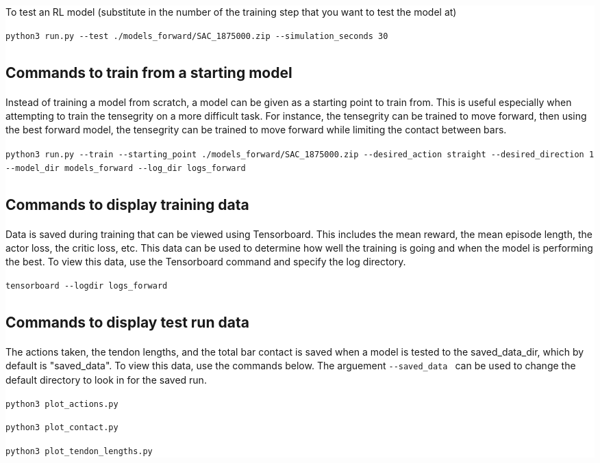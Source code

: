 To test an RL model (substitute in the number of the training step that you want to test the model at)

```
python3 run.py --test ./models_forward/SAC_1875000.zip --simulation_seconds 30
```

## Commands to train from a starting model

Instead of training a model from scratch, a model can be given as a starting point to train from. This is useful especially when attempting to train the tensegrity on a more difficult task. For instance, the tensegrity can be trained to move forward, then using the best forward model, the tensegrity can be trained to move forward while limiting the contact between bars. 

```
python3 run.py --train --starting_point ./models_forward/SAC_1875000.zip --desired_action straight --desired_direction 1 --model_dir models_forward --log_dir logs_forward
```


## Commands to display training data

Data is saved during training that can be viewed using Tensorboard. This includes the mean reward, the mean episode length, the actor loss, the critic loss, etc. This data can be used to determine how well the training is going and when the model is performing the best. To view this data, use the Tensorboard command and specify the log directory. 

```
tensorboard --logdir logs_forward
```


## Commands to display test run data

The actions taken, the tendon lengths, and the total bar contact is saved when a model is tested to the saved_data_dir, which by default is "saved_data". To view this data, use the commands below. The arguement ```--saved_data ``` can be used to change the default directory to look in for the saved run. 

```
python3 plot_actions.py
```

 ```
python3 plot_contact.py 
```

```
python3 plot_tendon_lengths.py
```



